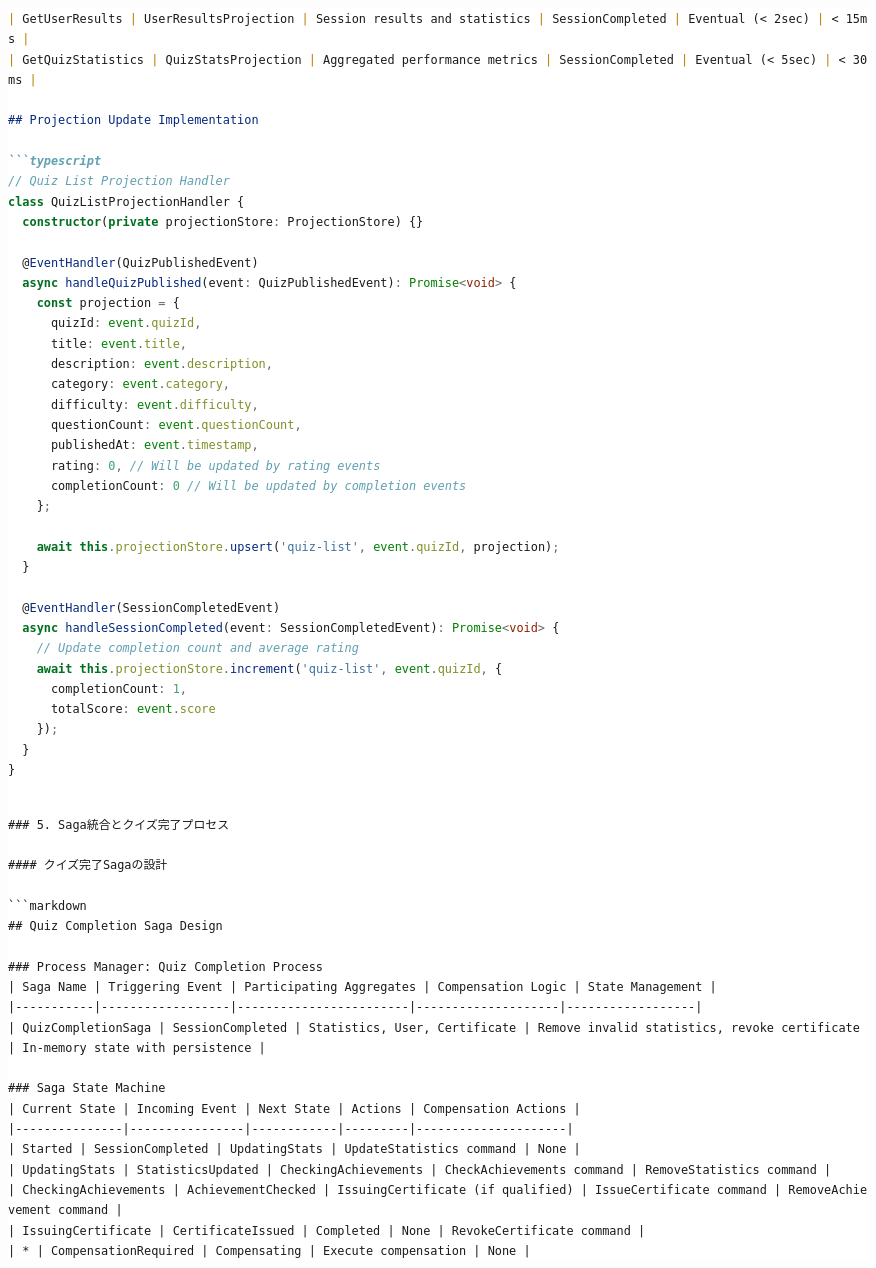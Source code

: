 ```markdown
| GetUserResults | UserResultsProjection | Session results and statistics | SessionCompleted | Eventual (< 2sec) | < 15ms |
| GetQuizStatistics | QuizStatsProjection | Aggregated performance metrics | SessionCompleted | Eventual (< 5sec) | < 30ms |

## Projection Update Implementation

```typescript
// Quiz List Projection Handler
class QuizListProjectionHandler {
  constructor(private projectionStore: ProjectionStore) {}

  @EventHandler(QuizPublishedEvent)
  async handleQuizPublished(event: QuizPublishedEvent): Promise<void> {
    const projection = {
      quizId: event.quizId,
      title: event.title,
      description: event.description,
      category: event.category,
      difficulty: event.difficulty,
      questionCount: event.questionCount,
      publishedAt: event.timestamp,
      rating: 0, // Will be updated by rating events
      completionCount: 0 // Will be updated by completion events
    };

    await this.projectionStore.upsert('quiz-list', event.quizId, projection);
  }

  @EventHandler(SessionCompletedEvent)
  async handleSessionCompleted(event: SessionCompletedEvent): Promise<void> {
    // Update completion count and average rating
    await this.projectionStore.increment('quiz-list', event.quizId, {
      completionCount: 1,
      totalScore: event.score
    });
  }
}
```
```

### 5. Saga統合とクイズ完了プロセス

#### クイズ完了Sagaの設計

```markdown
## Quiz Completion Saga Design

### Process Manager: Quiz Completion Process
| Saga Name | Triggering Event | Participating Aggregates | Compensation Logic | State Management |
|-----------|------------------|------------------------|--------------------|------------------|
| QuizCompletionSaga | SessionCompleted | Statistics, User, Certificate | Remove invalid statistics, revoke certificate | In-memory state with persistence |

### Saga State Machine
| Current State | Incoming Event | Next State | Actions | Compensation Actions |
|---------------|----------------|------------|---------|---------------------|
| Started | SessionCompleted | UpdatingStats | UpdateStatistics command | None |
| UpdatingStats | StatisticsUpdated | CheckingAchievements | CheckAchievements command | RemoveStatistics command |
| CheckingAchievements | AchievementChecked | IssuingCertificate (if qualified) | IssueCertificate command | RemoveAchievement command |
| IssuingCertificate | CertificateIssued | Completed | None | RevokeCertificate command |
| * | CompensationRequired | Compensating | Execute compensation | None |
```